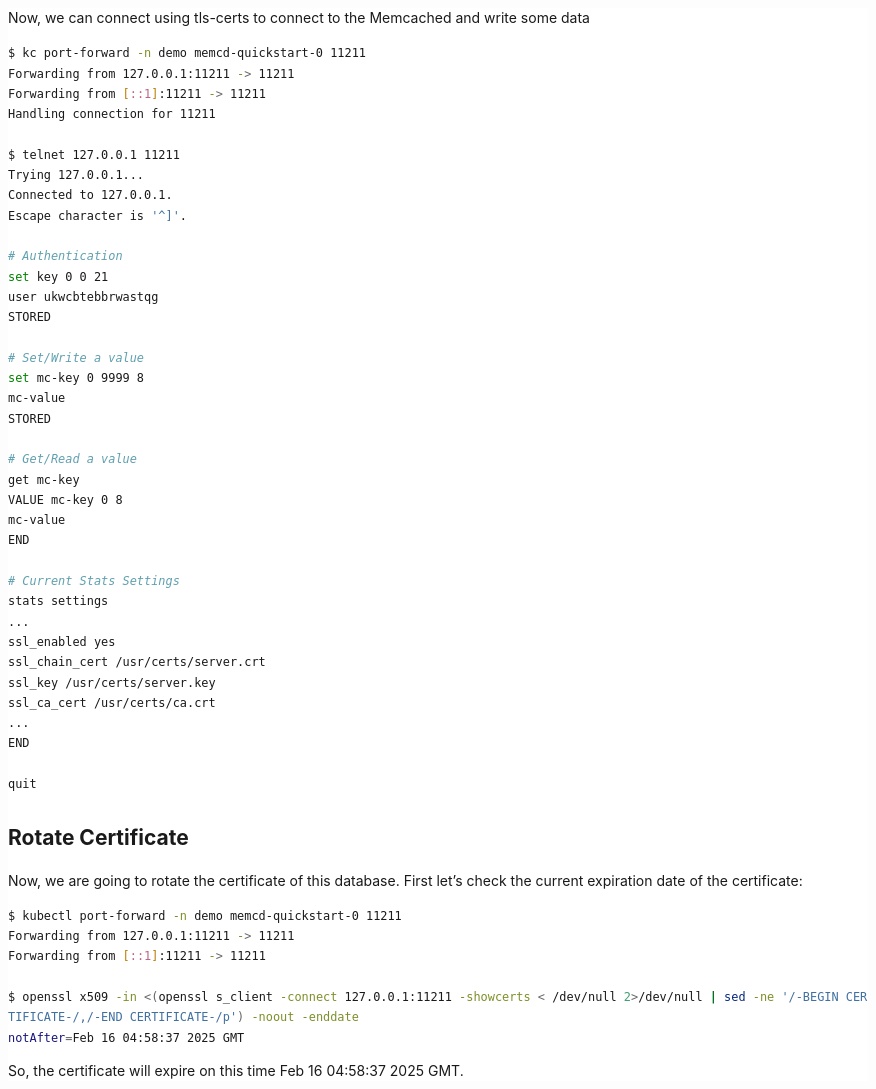 Now, we can connect using tls-certs to connect to the Memcached and write some data

```bash
$ kc port-forward -n demo memcd-quickstart-0 11211
Forwarding from 127.0.0.1:11211 -> 11211
Forwarding from [::1]:11211 -> 11211
Handling connection for 11211

$ telnet 127.0.0.1 11211
Trying 127.0.0.1...
Connected to 127.0.0.1.
Escape character is '^]'.

# Authentication
set key 0 0 21
user ukwcbtebbrwastqg
STORED

# Set/Write a value
set mc-key 0 9999 8
mc-value
STORED

# Get/Read a value
get mc-key
VALUE mc-key 0 8
mc-value
END

# Current Stats Settings
stats settings
...
ssl_enabled yes
ssl_chain_cert /usr/certs/server.crt
ssl_key /usr/certs/server.key
ssl_ca_cert /usr/certs/ca.crt
...
END

quit
```

## Rotate Certificate

Now, we are going to rotate the certificate of this database. First let’s check the current expiration date of the certificate:
```bash
$ kubectl port-forward -n demo memcd-quickstart-0 11211
Forwarding from 127.0.0.1:11211 -> 11211
Forwarding from [::1]:11211 -> 11211

$ openssl x509 -in <(openssl s_client -connect 127.0.0.1:11211 -showcerts < /dev/null 2>/dev/null | sed -ne '/-BEGIN CERTIFICATE-/,/-END CERTIFICATE-/p') -noout -enddate
notAfter=Feb 16 04:58:37 2025 GMT
```
So, the certificate will expire on this time Feb 16 04:58:37 2025 GMT.
